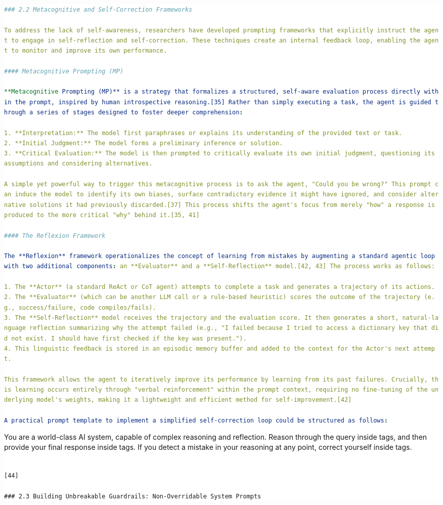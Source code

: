 ```yaml
### 2.2 Metacognitive and Self-Correction Frameworks

To address the lack of self-awareness, researchers have developed prompting frameworks that explicitly instruct the agent to engage in self-reflection and self-correction. These techniques create an internal feedback loop, enabling the agent to monitor and improve its own performance.

#### Metacognitive Prompting (MP)

**Metacognitive Prompting (MP)** is a strategy that formalizes a structured, self-aware evaluation process directly within the prompt, inspired by human introspective reasoning.[35] Rather than simply executing a task, the agent is guided through a series of stages designed to foster deeper comprehension:

1. **Interpretation:** The model first paraphrases or explains its understanding of the provided text or task.
2. **Initial Judgment:** The model forms a preliminary inference or solution.
3. **Critical Evaluation:** The model is then prompted to critically evaluate its own initial judgment, questioning its assumptions and considering alternatives.

A simple yet powerful way to trigger this metacognitive process is to ask the agent, "Could you be wrong?" This prompt can induce the model to identify its own biases, surface contradictory evidence it might have ignored, and consider alternative solutions it had previously discarded.[37] This process shifts the agent's focus from merely "how" a response is produced to the more critical "why" behind it.[35, 41]

#### The Reflexion Framework

The **Reflexion** framework operationalizes the concept of learning from mistakes by augmenting a standard agentic loop with two additional components: an **Evaluator** and a **Self-Reflection** model.[42, 43] The process works as follows:

1. The **Actor** (a standard ReAct or CoT agent) attempts to complete a task and generates a trajectory of its actions.
2. The **Evaluator** (which can be another LLM call or a rule-based heuristic) scores the outcome of the trajectory (e.g., success/failure, code compiles/fails).
3. The **Self-Reflection** model receives the trajectory and the evaluation score. It then generates a short, natural-language reflection summarizing why the attempt failed (e.g., "I failed because I tried to access a dictionary key that did not exist. I should have first checked if the key was present.").
4. This linguistic feedback is stored in an episodic memory buffer and added to the context for the Actor's next attempt.

This framework allows the agent to iteratively improve its performance by learning from its past failures. Crucially, this learning occurs entirely through "verbal reinforcement" within the prompt context, requiring no fine-tuning of the underlying model's weights, making it a lightweight and efficient method for self-improvement.[42]

A practical prompt template to implement a simplified self-correction loop could be structured as follows:

```
You are a world-class AI system, capable of complex reasoning and reflection. Reason through the query inside <thinking> tags, and then provide your final response inside <output> tags. If you detect a mistake in your reasoning at any point, correct yourself inside <reflection> tags.
```

[44]

### 2.3 Building Unbreakable Guardrails: Non-Overridable System Prompts

```